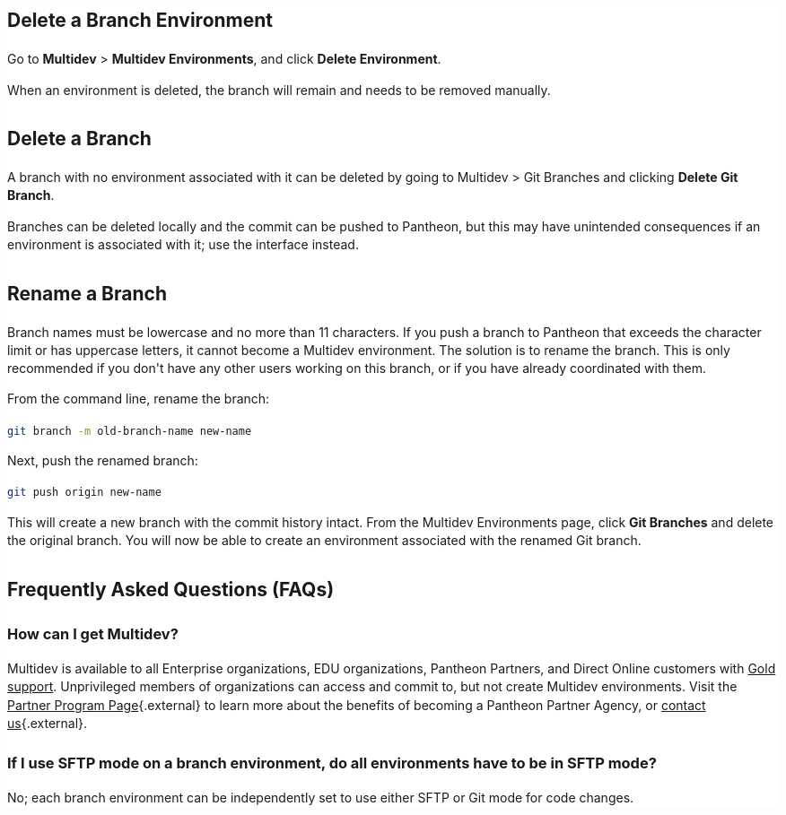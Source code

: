 ## Delete a Branch Environment

Go to **Multidev** > **Multidev Environments**, and click **Delete Environment**.

When an environment is deleted, the branch will remain and needs to be removed manually.

## Delete a Branch

A branch with no environment associated with it can be deleted by going to Multidev > Git Branches and clicking **Delete Git Branch**.

Branches can be deleted locally and the commit can be pushed to Pantheon, but this may have unintended consequences if an environment is associated with it; use the interface instead.

## Rename a Branch
Branch names must be lowercase and no more than 11 characters. If you push a branch to Pantheon that exceeds the character limit or has uppercase letters, it cannot become a Multidev environment. The solution is to rename the branch. This is only recommended if you don't have any other users working on this branch, or if you have already coordinated with them.

From the command line, rename the branch:

```bash
git branch -m old-branch-name new-name
```

Next, push the renamed branch:

```bash
git push origin new-name
```

This will create a new branch with the commit history intact. From the Multidev Environments page, click **Git Branches** and delete the original branch. You will now be able to create an environment associated with the renamed Git branch.


## Frequently Asked Questions (FAQs)

### How can I get Multidev?

Multidev is available to all Enterprise organizations, EDU organizations, Pantheon Partners, and Direct Online customers with [Gold support](/docs/support/#support-features-and-response-times). Unprivileged members of organizations can access and commit to, but not create Multidev environments. Visit the [Partner Program Page](https://pantheon.io/agencies/partner-program){.external} to learn more about the benefits of becoming a Pantheon Partner Agency, or [contact us](https://pantheon.io/contact-us){.external}.

### If I use SFTP mode on a branch environment, do all environments have to be in SFTP mode?

No; each branch environment can be independently set to use either SFTP or Git mode for code changes.
